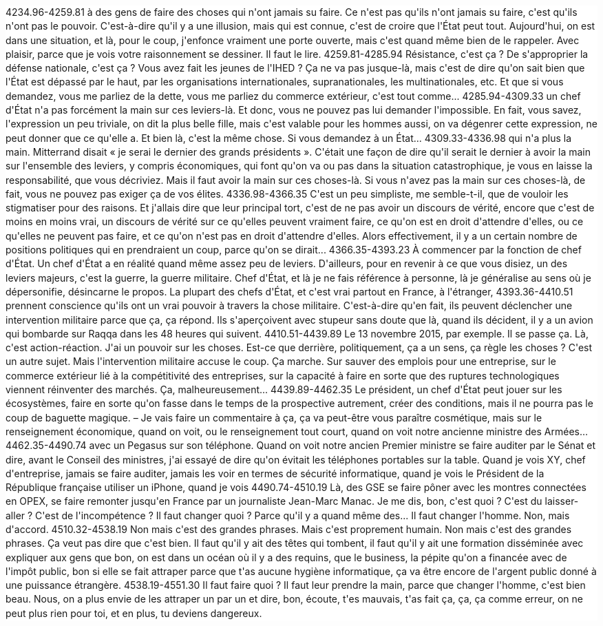 4234.96-4259.81   à des gens de faire des choses qui n'ont jamais su faire. Ce n'est pas qu'ils n'ont jamais su faire, c'est qu'ils n'ont pas le pouvoir. C'est-à-dire qu'il y a une illusion, mais qui est connue, c'est de croire que l'État peut tout. Aujourd'hui, on est dans une situation, et là, pour le coup, j'enfonce vraiment une porte ouverte, mais c'est quand même bien de le rappeler. Avec plaisir, parce que je vois votre raisonnement se dessiner. Il faut le lire.
4259.81-4285.94   Résistance, c'est ça ? De s'approprier la défense nationale, c'est ça ? Vous avez fait les jeunes de l'IHED ? Ça ne va pas jusque-là, mais c'est de dire qu'on sait bien que l'État est dépassé par le haut, par les organisations internationales, supranationales, les multinationales, etc. Et que si vous demandez, vous me parliez de la dette, vous me parliez du commerce extérieur, c'est tout comme...
4285.94-4309.33   un chef d'État n'a pas forcément la main sur ces leviers-là. Et donc, vous ne pouvez pas lui demander l'impossible. En fait, vous savez, l'expression un peu triviale, on dit la plus belle fille, mais c'est valable pour les hommes aussi, on va dégenrer cette expression, ne peut donner que ce qu'elle a. Et bien là, c'est la même chose. Si vous demandez à un État...
4309.33-4336.98   qui n'a plus la main. Mitterrand disait « je serai le dernier des grands présidents ». C'était une façon de dire qu'il serait le dernier à avoir la main sur l'ensemble des leviers, y compris économiques, qui font qu'on va ou pas dans la situation catastrophique, je vous en laisse la responsabilité, que vous décriviez. Mais il faut avoir la main sur ces choses-là. Si vous n'avez pas la main sur ces choses-là, de fait, vous ne pouvez pas exiger ça de vos élites.
4336.98-4366.35   C'est un peu simpliste, me semble-t-il, que de vouloir les stigmatiser pour des raisons. Et j'allais dire que leur principal tort, c'est de ne pas avoir un discours de vérité, encore que c'est de moins en moins vrai, un discours de vérité sur ce qu'elles peuvent vraiment faire, ce qu'on est en droit d'attendre d'elles, ou ce qu'elles ne peuvent pas faire, et ce qu'on n'est pas en droit d'attendre d'elles. Alors effectivement, il y a un certain nombre de positions politiques qui en prendraient un coup, parce qu'on se dirait...
4366.35-4393.23   À commencer par la fonction de chef d'État. Un chef d'État a en réalité quand même assez peu de leviers. D'ailleurs, pour en revenir à ce que vous disiez, un des leviers majeurs, c'est la guerre, la guerre militaire. Chef d'État, et là je ne fais référence à personne, là je généralise au sens où je dépersonifie, désincarne le propos. La plupart des chefs d'État, et c'est vrai partout en France, à l'étranger,
4393.36-4410.51   prennent conscience qu'ils ont un vrai pouvoir à travers la chose militaire. C'est-à-dire qu'en fait, ils peuvent déclencher une intervention militaire parce que ça, ça répond. Ils s'aperçoivent avec stupeur sans doute que là, quand ils décident, il y a un avion qui bombarde sur Raqqa dans les 48 heures qui suivent.
4410.51-4439.89   Le 13 novembre 2015, par exemple. Il se passe ça. Là, c'est action-réaction. J'ai un pouvoir sur les choses. Est-ce que derrière, politiquement, ça a un sens, ça règle les choses ? C'est un autre sujet. Mais l'intervention militaire accuse le coup. Ça marche. Sur sauver des emplois pour une entreprise, sur le commerce extérieur lié à la compétitivité des entreprises, sur la capacité à faire en sorte que des ruptures technologiques viennent réinventer des marchés. Ça, malheureusement...
4439.89-4462.35   Le président, un chef d'État peut jouer sur les écosystèmes, faire en sorte qu'on fasse dans le temps de la prospective autrement, créer des conditions, mais il ne pourra pas le coup de baguette magique. – Je vais faire un commentaire à ça, ça va peut-être vous paraître cosmétique, mais sur le renseignement économique, quand on voit, ou le renseignement tout court, quand on voit notre ancienne ministre des Armées…
4462.35-4490.74   avec un Pegasus sur son téléphone. Quand on voit notre ancien Premier ministre se faire auditer par le Sénat et dire, avant le Conseil des ministres, j'ai essayé de dire qu'on évitait les téléphones portables sur la table. Quand je vois XY, chef d'entreprise, jamais se faire auditer, jamais les voir en termes de sécurité informatique, quand je vois le Président de la République française utiliser un iPhone, quand je vois
4490.74-4510.19   Là, des GSE se faire pôner avec les montres connectées en OPEX, se faire remonter jusqu'en France par un journaliste Jean-Marc Manac. Je me dis, bon, c'est quoi ? C'est du laisser-aller ? C'est de l'incompétence ? Il faut changer quoi ? Parce qu'il y a quand même des... Il faut changer l'homme. Non, mais d'accord.
4510.32-4538.19   Non mais c'est des grandes phrases. Mais c'est proprement humain. Non mais c'est des grandes phrases. Ça veut pas dire que c'est bien. Il faut qu'il y ait des têtes qui tombent, il faut qu'il y ait une formation disséminée avec expliquer aux gens que bon, on est dans un océan où il y a des requins, que le business, la pépite qu'on a financée avec de l'impôt public, bon si elle se fait attraper parce que t'as aucune hygiène informatique, ça va être encore de l'argent public donné à une puissance étrangère.
4538.19-4551.30   Il faut faire quoi ? Il faut leur prendre la main, parce que changer l'homme, c'est bien beau. Nous, on a plus envie de les attraper un par un et dire, bon, écoute, t'es mauvais, t'as fait ça, ça, ça comme erreur, on ne peut plus rien pour toi, et en plus, tu deviens dangereux.